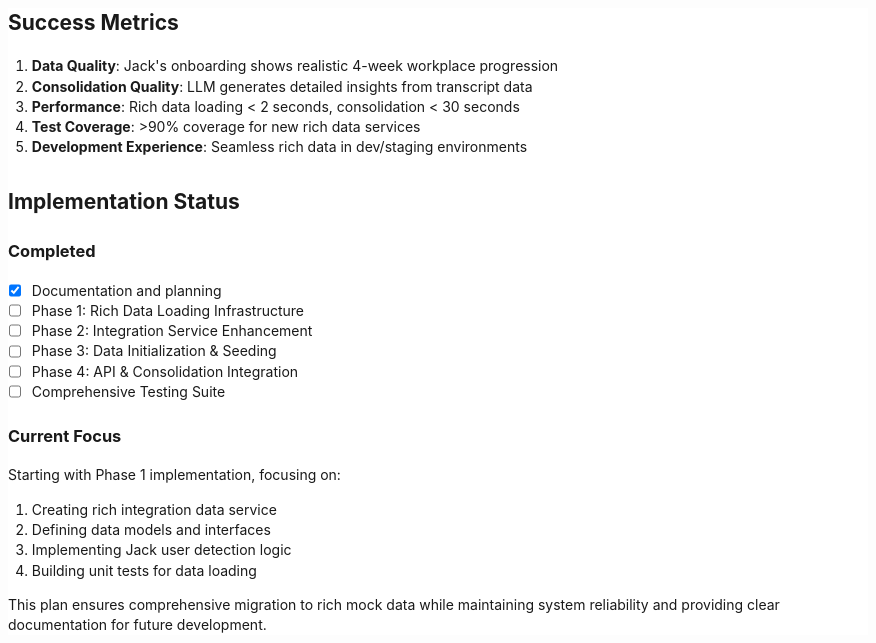 ## Success Metrics

1. **Data Quality**: Jack's onboarding shows realistic 4-week workplace progression
2. **Consolidation Quality**: LLM generates detailed insights from transcript data  
3. **Performance**: Rich data loading < 2 seconds, consolidation < 30 seconds
4. **Test Coverage**: >90% coverage for new rich data services
5. **Development Experience**: Seamless rich data in dev/staging environments

## Implementation Status

### Completed
- [x] Documentation and planning
- [ ] Phase 1: Rich Data Loading Infrastructure
- [ ] Phase 2: Integration Service Enhancement  
- [ ] Phase 3: Data Initialization & Seeding
- [ ] Phase 4: API & Consolidation Integration
- [ ] Comprehensive Testing Suite

### Current Focus
Starting with Phase 1 implementation, focusing on:
1. Creating rich integration data service
2. Defining data models and interfaces
3. Implementing Jack user detection logic
4. Building unit tests for data loading

This plan ensures comprehensive migration to rich mock data while maintaining system reliability and providing clear documentation for future development.